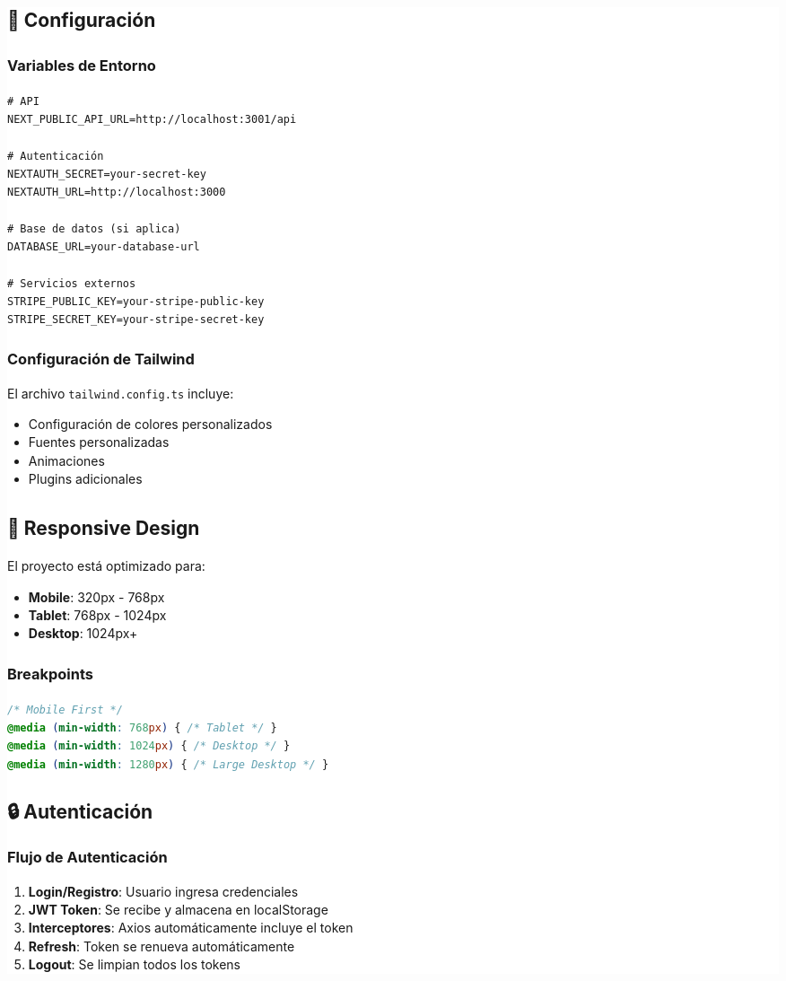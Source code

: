 ## 🔧 Configuración

### Variables de Entorno

```env
# API
NEXT_PUBLIC_API_URL=http://localhost:3001/api

# Autenticación
NEXTAUTH_SECRET=your-secret-key
NEXTAUTH_URL=http://localhost:3000

# Base de datos (si aplica)
DATABASE_URL=your-database-url

# Servicios externos
STRIPE_PUBLIC_KEY=your-stripe-public-key
STRIPE_SECRET_KEY=your-stripe-secret-key
```

### Configuración de Tailwind

El archivo `tailwind.config.ts` incluye:
- Configuración de colores personalizados
- Fuentes personalizadas
- Animaciones
- Plugins adicionales

## 📱 Responsive Design

El proyecto está optimizado para:
- **Mobile**: 320px - 768px
- **Tablet**: 768px - 1024px
- **Desktop**: 1024px+

### Breakpoints
```css
/* Mobile First */
@media (min-width: 768px) { /* Tablet */ }
@media (min-width: 1024px) { /* Desktop */ }
@media (min-width: 1280px) { /* Large Desktop */ }
```

## 🔒 Autenticación

### Flujo de Autenticación

1. **Login/Registro**: Usuario ingresa credenciales
2. **JWT Token**: Se recibe y almacena en localStorage
3. **Interceptores**: Axios automáticamente incluye el token
4. **Refresh**: Token se renueva automáticamente
5. **Logout**: Se limpian todos los tokens
